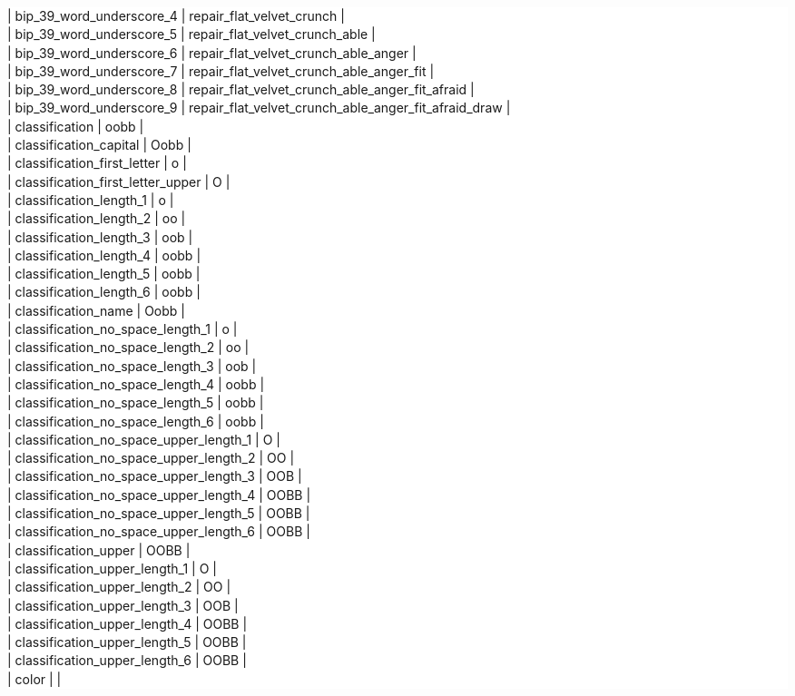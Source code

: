 | bip_39_word_underscore_4 | repair_flat_velvet_crunch |  
| bip_39_word_underscore_5 | repair_flat_velvet_crunch_able |  
| bip_39_word_underscore_6 | repair_flat_velvet_crunch_able_anger |  
| bip_39_word_underscore_7 | repair_flat_velvet_crunch_able_anger_fit |  
| bip_39_word_underscore_8 | repair_flat_velvet_crunch_able_anger_fit_afraid |  
| bip_39_word_underscore_9 | repair_flat_velvet_crunch_able_anger_fit_afraid_draw |  
| classification | oobb |  
| classification_capital | Oobb |  
| classification_first_letter | o |  
| classification_first_letter_upper | O |  
| classification_length_1 | o |  
| classification_length_2 | oo |  
| classification_length_3 | oob |  
| classification_length_4 | oobb |  
| classification_length_5 | oobb |  
| classification_length_6 | oobb |  
| classification_name | Oobb |  
| classification_no_space_length_1 | o |  
| classification_no_space_length_2 | oo |  
| classification_no_space_length_3 | oob |  
| classification_no_space_length_4 | oobb |  
| classification_no_space_length_5 | oobb |  
| classification_no_space_length_6 | oobb |  
| classification_no_space_upper_length_1 | O |  
| classification_no_space_upper_length_2 | OO |  
| classification_no_space_upper_length_3 | OOB |  
| classification_no_space_upper_length_4 | OOBB |  
| classification_no_space_upper_length_5 | OOBB |  
| classification_no_space_upper_length_6 | OOBB |  
| classification_upper | OOBB |  
| classification_upper_length_1 | O |  
| classification_upper_length_2 | OO |  
| classification_upper_length_3 | OOB |  
| classification_upper_length_4 | OOBB |  
| classification_upper_length_5 | OOBB |  
| classification_upper_length_6 | OOBB |  
| color |  |  